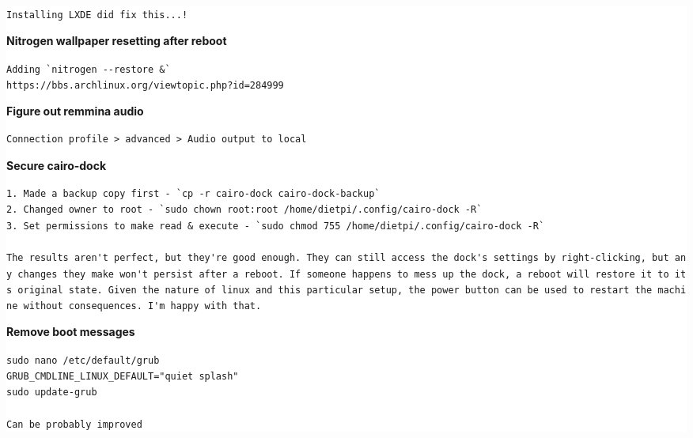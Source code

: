     Installing LXDE did fix this...! 

**Nitrogen wallpaper resetting after reboot**

    Adding `nitrogen --restore &`
    https://bbs.archlinux.org/viewtopic.php?id=284999

**Figure out remmina audio**

	Connection profile > advanced > Audio output to local

**Secure cairo-dock**

    1. Made a backup copy first - `cp -r cairo-dock cairo-dock-backup`
    2. Changed owner to root - `sudo chown root:root /home/dietpi/.config/cairo-dock -R`
    3. Set permissions to make read & execute - `sudo chmod 755 /home/dietpi/.config/cairo-dock -R`

    The results aren't perfect, but they're good enough. They can still access the dock's settings by right-clicking, but any changes they make won't persist after a reboot. If someone happens to mess up the dock, a reboot will restore it to its original state. Given the nature of linux and this particular setup, the power button can be used to restart the machine without consequences. I'm happy with that.

**Remove boot messages**

    sudo nano /etc/default/grub
    GRUB_CMDLINE_LINUX_DEFAULT="quiet splash"
    sudo update-grub
	
    Can be probably improved